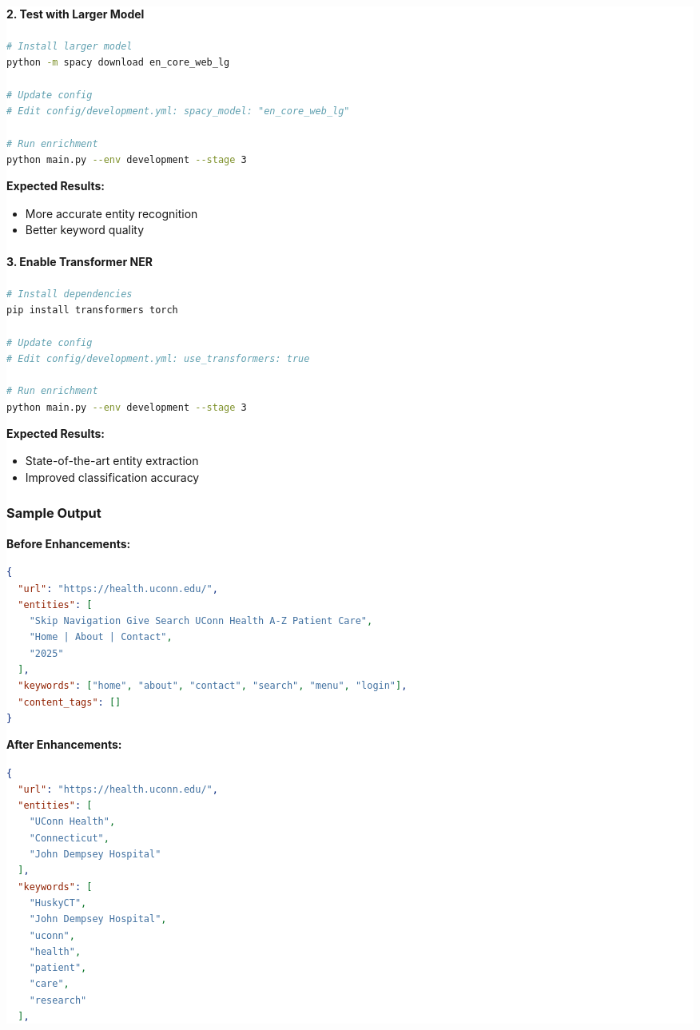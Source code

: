 #### 2. Test with Larger Model
```bash
# Install larger model
python -m spacy download en_core_web_lg

# Update config
# Edit config/development.yml: spacy_model: "en_core_web_lg"

# Run enrichment
python main.py --env development --stage 3
```

**Expected Results:**
- More accurate entity recognition
- Better keyword quality

#### 3. Enable Transformer NER
```bash
# Install dependencies
pip install transformers torch

# Update config
# Edit config/development.yml: use_transformers: true

# Run enrichment
python main.py --env development --stage 3
```

**Expected Results:**
- State-of-the-art entity extraction
- Improved classification accuracy

### Sample Output

**Before Enhancements:**
```json
{
  "url": "https://health.uconn.edu/",
  "entities": [
    "Skip Navigation Give Search UConn Health A-Z Patient Care",
    "Home | About | Contact",
    "2025"
  ],
  "keywords": ["home", "about", "contact", "search", "menu", "login"],
  "content_tags": []
}
```

**After Enhancements:**
```json
{
  "url": "https://health.uconn.edu/",
  "entities": [
    "UConn Health",
    "Connecticut",
    "John Dempsey Hospital"
  ],
  "keywords": [
    "HuskyCT",
    "John Dempsey Hospital",
    "uconn",
    "health",
    "patient",
    "care",
    "research"
  ],
```
